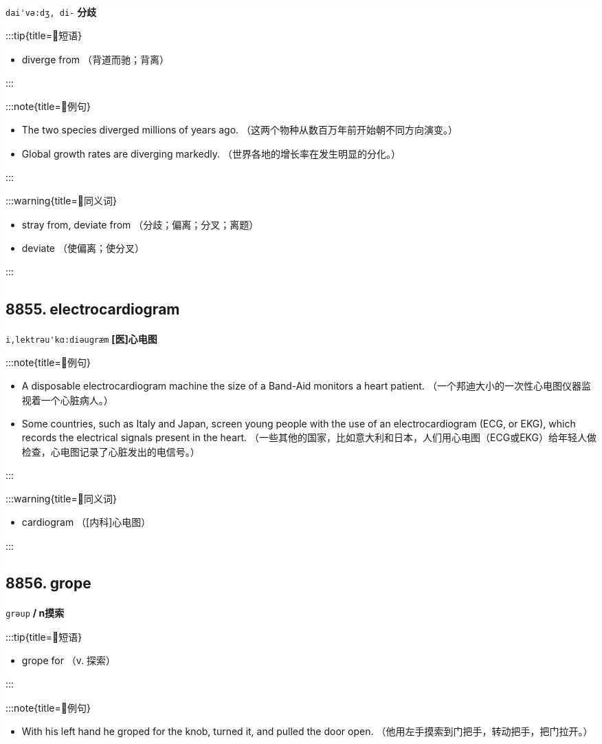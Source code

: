 `dai'və:dʒ, di-`  **分歧**

:::tip{title=🤩短语}

- diverge from （背道而驰；背离）

:::

:::note{title=🎤例句}

- The two species diverged millions of years ago. （这两个物种从数百万年前开始朝不同方向演变。）

- Global growth rates are diverging markedly. （世界各地的增长率在发生明显的分化。）

:::

:::warning{title=🤔同义词}

- stray from, deviate from （分歧；偏离；分叉；离题）

- deviate （使偏离；使分叉）

:::


## 8855. electrocardiogram

`i,lektrəu'kɑ:diəuɡræm`  **[医]心电图**

:::note{title=🎤例句}

- A disposable electrocardiogram machine the size of a Band-Aid monitors a heart patient. （一个邦迪大小的一次性心电图仪器监视着一个心脏病人。）

- Some countries, such as Italy and Japan, screen young people with the use of an electrocardiogram (ECG, or EKG), which records the electrical signals present in the heart. （一些其他的国家，比如意大利和日本，人们用心电图（ECG或EKG）给年轻人做检查，心电图记录了心脏发出的电信号。）

:::

:::warning{title=🤔同义词}

- cardiogram （[内科]心电图）

:::


## 8856. grope

`ɡrəup`  **/ n摸索**

:::tip{title=🤩短语}

- grope for （v. 探索）

:::

:::note{title=🎤例句}

- With his left hand he groped for the knob, turned it, and pulled the door open. （他用左手摸索到门把手，转动把手，把门拉开。）
